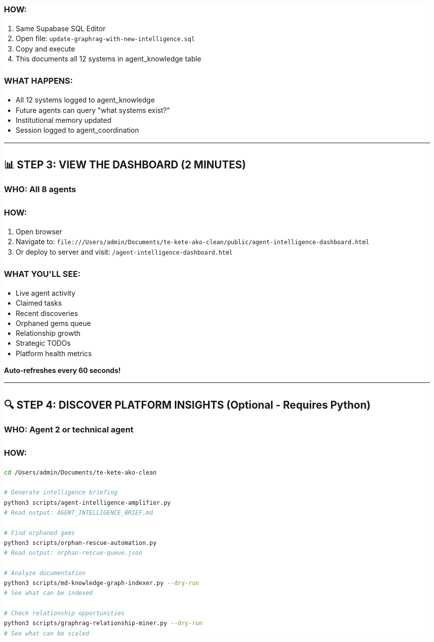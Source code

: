 ### **HOW:**
1. Same Supabase SQL Editor
2. Open file: `update-graphrag-with-new-intelligence.sql`
3. Copy and execute
4. This documents all 12 systems in agent_knowledge table

### **WHAT HAPPENS:**
- All 12 systems logged to agent_knowledge
- Future agents can query "what systems exist?"
- Institutional memory updated
- Session logged to agent_coordination

---

## 📊 STEP 3: VIEW THE DASHBOARD (2 MINUTES)

### **WHO:** All 8 agents

### **HOW:**
1. Open browser
2. Navigate to: `file:///Users/admin/Documents/te-kete-ako-clean/public/agent-intelligence-dashboard.html`
3. Or deploy to server and visit: `/agent-intelligence-dashboard.html`

### **WHAT YOU'LL SEE:**
- Live agent activity
- Claimed tasks
- Recent discoveries
- Orphaned gems queue
- Relationship growth
- Strategic TODOs
- Platform health metrics

**Auto-refreshes every 60 seconds!**

---

## 🔍 STEP 4: DISCOVER PLATFORM INSIGHTS (Optional - Requires Python)

### **WHO:** Agent 2 or technical agent

### **HOW:**
```bash
cd /Users/admin/Documents/te-kete-ako-clean

# Generate intelligence briefing
python3 scripts/agent-intelligence-amplifier.py
# Read output: AGENT_INTELLIGENCE_BRIEF.md

# Find orphaned gems
python3 scripts/orphan-rescue-automation.py
# Read output: orphan-rescue-queue.json

# Analyze documentation
python3 scripts/md-knowledge-graph-indexer.py --dry-run
# See what can be indexed

# Check relationship opportunities
python3 scripts/graphrag-relationship-miner.py --dry-run
# See what can be scaled
```